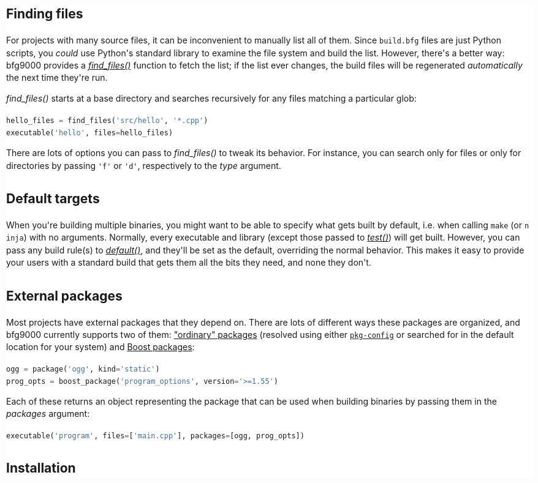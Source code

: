 ## Finding files

For projects with many source files, it can be inconvenient to manually list all
of them. Since `build.bfg` files are just Python scripts, you *could* use
Python's standard library to examine the file system and build the list.
However, there's a better way: bfg9000 provides a
[*find_files()*](reference.md#find_files) function to fetch the list; if the
list ever changes, the build files will be regenerated *automatically* the next
time they're run.

*find_files()* starts at a base directory and searches recursively for any files
matching a particular glob:

```python
hello_files = find_files('src/hello', '*.cpp')
executable('hello', files=hello_files)
```

There are lots of options you can pass to *find_files()* to tweak its behavior.
For instance, you can search only for files or only for directories by passing
`'f'` or `'d'`, respectively to the *type* argument.

## Default targets

When you're building multiple binaries, you might want to be able to specify
what gets built by default, i.e. when calling `make` (or `ninja`) with no
arguments. Normally, every executable and library (except those passed to
[*test()*](reference.md#test)) will get built. However, you can pass any build
rule(s) to [*default()*](reference.md#default), and they'll be set as the
default, overriding the normal behavior. This makes it easy to provide your
users with a standard build that gets them all the bits they need, and none they
don't.

## External packages

Most projects have external packages that they depend on. There are lots of
different ways these packages are organized, and bfg9000 currently supports
two of them: ["ordinary" packages](reference.md#package) (resolved using either
[`pkg-config`][pkg-config] or searched for in the default location for your
system) and [Boost packages](reference.md#boost_package):

```python
ogg = package('ogg', kind='static')
prog_opts = boost_package('program_options', version='>=1.55')
```

Each of these returns an object representing the package that can be used when
building binaries by passing them in the *packages* argument:

```python
executable('program', files=['main.cpp'], packages=[ogg, prog_opts])
```

## Installation


[pkg-config]: https://www.freedesktop.org/wiki/Software/pkg-config/
[argparse]: https://docs.python.org/library/argparse.html
[add_argument]: https://docs.python.org/library/argparse.html#the-add-argument-method
[namespace]: https://docs.python.org/library/argparse.html#argparse.Namespace